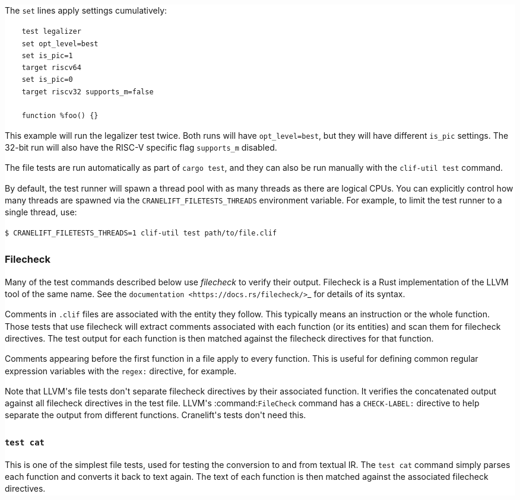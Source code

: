 The `set` lines apply settings cumulatively:

```
    test legalizer
    set opt_level=best
    set is_pic=1
    target riscv64
    set is_pic=0
    target riscv32 supports_m=false

    function %foo() {}
```

This example will run the legalizer test twice. Both runs will have
`opt_level=best`, but they will have different `is_pic` settings. The 32-bit
run will also have the RISC-V specific flag `supports_m` disabled.

The file tests are run automatically as part of `cargo test`, and they can
also be run manually with the `clif-util test` command.

By default, the test runner will spawn a thread pool with as many threads as
there are logical CPUs. You can explicitly control how many threads are spawned
via the `CRANELIFT_FILETESTS_THREADS` environment variable. For example, to
limit the test runner to a single thread, use:

```
$ CRANELIFT_FILETESTS_THREADS=1 clif-util test path/to/file.clif
```

### Filecheck

Many of the test commands described below use *filecheck* to verify their
output. Filecheck is a Rust implementation of the LLVM tool of the same name.
See the `documentation <https://docs.rs/filecheck/>`_ for details of its syntax.

Comments in `.clif` files are associated with the entity they follow.
This typically means an instruction or the whole function. Those tests that
use filecheck will extract comments associated with each function (or its
entities) and scan them for filecheck directives. The test output for each
function is then matched against the filecheck directives for that function.

Comments appearing before the first function in a file apply to every function.
This is useful for defining common regular expression variables with the
`regex:` directive, for example.

Note that LLVM's file tests don't separate filecheck directives by their
associated function. It verifies the concatenated output against all filecheck
directives in the test file. LLVM's :command:`FileCheck` command has a
`CHECK-LABEL:` directive to help separate the output from different functions.
Cranelift's tests don't need this.

### `test cat`

This is one of the simplest file tests, used for testing the conversion to and
from textual IR. The `test cat` command simply parses each function and
converts it back to text again. The text of each function is then matched
against the associated filecheck directives.
